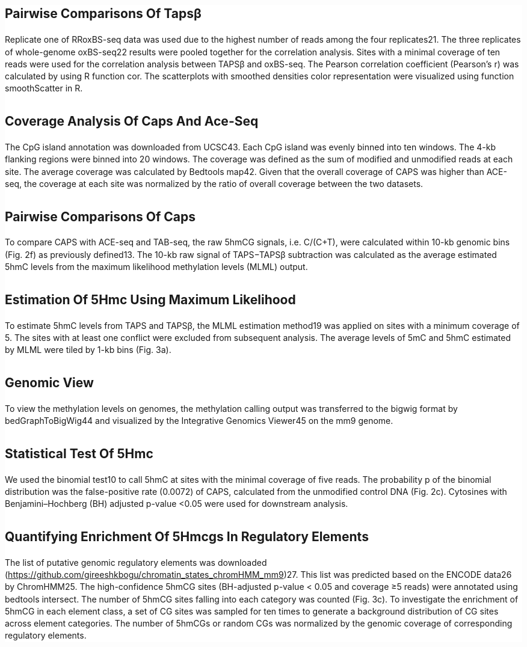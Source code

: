 ## Pairwise Comparisons Of Tapsβ

Replicate one of RRoxBS-seq data was used due to the highest number of reads among the four replicates21. The three replicates of whole-genome oxBS-seq22 results were pooled together for the correlation analysis. Sites with a minimal coverage of ten reads were used for the correlation analysis between TAPSβ and oxBS-seq. The Pearson correlation coefficient (Pearson’s r) was calculated by using R function cor. The scatterplots with smoothed densities color representation were visualized using function smoothScatter in R.

## Coverage Analysis Of Caps And Ace-Seq

The CpG island annotation was downloaded from UCSC43. Each CpG island was evenly binned into ten windows. The 4-kb flanking regions were binned into 20 windows. The coverage was defined as the sum of modified and unmodified reads at each site. The average coverage was calculated by Bedtools map42. Given that the overall coverage of CAPS was higher than ACE-seq, the coverage at each site was normalized by the ratio of overall coverage between the two datasets.

## Pairwise Comparisons Of Caps

To compare CAPS with ACE-seq and TAB-seq, the raw 5hmCG signals, i.e. C/(C+T), were calculated within 10-kb genomic bins (Fig. 2f) as previously defined13. The 10-kb raw signal of TAPS−TAPSβ subtraction was calculated as the average estimated 5hmC levels from the maximum likelihood methylation levels (MLML) output.

## Estimation Of 5Hmc Using Maximum Likelihood

To estimate 5hmC levels from TAPS and TAPSβ, the MLML estimation method19 was applied on sites with a minimum coverage of 5. The sites with at least one conflict were excluded from subsequent analysis. The average levels of 5mC and 5hmC estimated by MLML were tiled by 1-kb bins (Fig. 3a).

## Genomic View

To view the methylation levels on genomes, the methylation calling output was transferred to the bigwig format by bedGraphToBigWig44 and visualized by the Integrative Genomics Viewer45 on the mm9 genome.

## Statistical Test Of 5Hmc

We used the binomial test10 to call 5hmC at sites with the minimal coverage of five reads. The probability p of the binomial distribution was the false-positive rate (0.0072) of CAPS, calculated from the unmodified control DNA (Fig. 2c). Cytosines with Benjamini–Hochberg (BH) adjusted p-value <0.05 were used for downstream analysis.

## Quantifying Enrichment Of 5Hmcgs In Regulatory Elements

The list of putative genomic regulatory elements was downloaded (https://github.com/gireeshkbogu/chromatin_states_chromHMM_mm9)27. This list was predicted based on the ENCODE data26 by ChromHMM25. The high-confidence 5hmCG sites (BH-adjusted p-value < 0.05 and coverage ≥5 reads) were annotated using bedtools intersect. The number of 5hmCG sites falling into each category was counted (Fig. 3c). To investigate the enrichment of 5hmCG in each element class, a set of CG sites was sampled for ten times to generate a background distribution of CG sites across element categories. The number of 5hmCGs or random CGs was normalized by the genomic coverage of corresponding regulatory elements.
